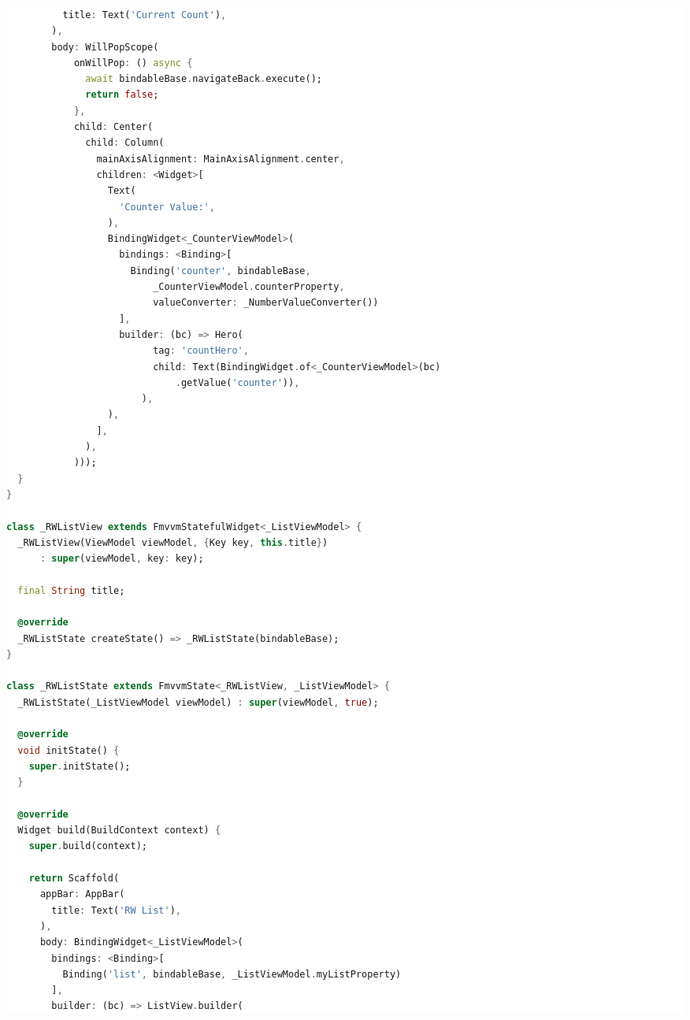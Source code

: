 ```dart
          title: Text('Current Count'),
        ),
        body: WillPopScope(
            onWillPop: () async {
              await bindableBase.navigateBack.execute();
              return false;
            },
            child: Center(
              child: Column(
                mainAxisAlignment: MainAxisAlignment.center,
                children: <Widget>[
                  Text(
                    'Counter Value:',
                  ),
                  BindingWidget<_CounterViewModel>(
                    bindings: <Binding>[
                      Binding('counter', bindableBase,
                          _CounterViewModel.counterProperty,
                          valueConverter: _NumberValueConverter())
                    ],
                    builder: (bc) => Hero(
                          tag: 'countHero',
                          child: Text(BindingWidget.of<_CounterViewModel>(bc)
                              .getValue('counter')),
                        ),
                  ),
                ],
              ),
            )));
  }
}

class _RWListView extends FmvvmStatefulWidget<_ListViewModel> {
  _RWListView(ViewModel viewModel, {Key key, this.title})
      : super(viewModel, key: key);

  final String title;

  @override
  _RWListState createState() => _RWListState(bindableBase);
}

class _RWListState extends FmvvmState<_RWListView, _ListViewModel> {
  _RWListState(_ListViewModel viewModel) : super(viewModel, true);

  @override
  void initState() {
    super.initState();
  }

  @override
  Widget build(BuildContext context) {
    super.build(context);

    return Scaffold(
      appBar: AppBar(
        title: Text('RW List'),
      ),
      body: BindingWidget<_ListViewModel>(
        bindings: <Binding>[
          Binding('list', bindableBase, _ListViewModel.myListProperty)
        ],
        builder: (bc) => ListView.builder(
```